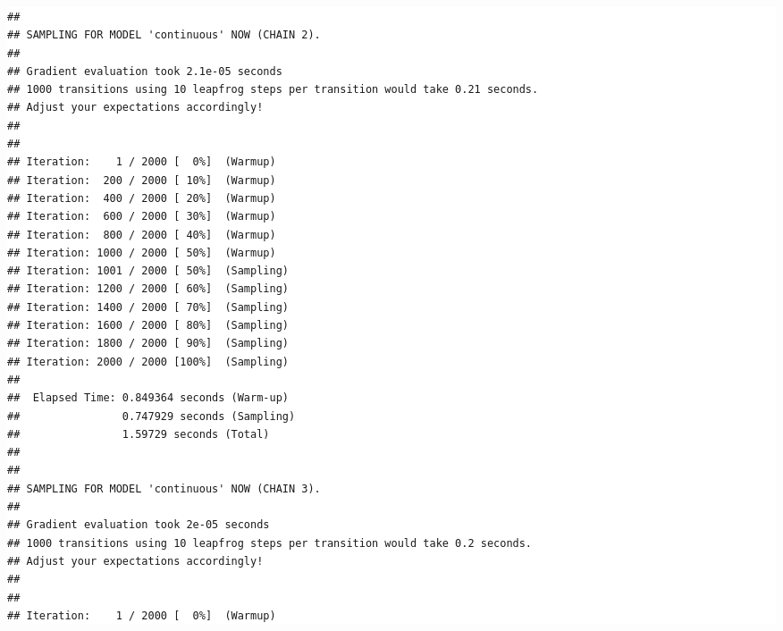     ## 
    ## SAMPLING FOR MODEL 'continuous' NOW (CHAIN 2).
    ## 
    ## Gradient evaluation took 2.1e-05 seconds
    ## 1000 transitions using 10 leapfrog steps per transition would take 0.21 seconds.
    ## Adjust your expectations accordingly!
    ## 
    ## 
    ## Iteration:    1 / 2000 [  0%]  (Warmup)
    ## Iteration:  200 / 2000 [ 10%]  (Warmup)
    ## Iteration:  400 / 2000 [ 20%]  (Warmup)
    ## Iteration:  600 / 2000 [ 30%]  (Warmup)
    ## Iteration:  800 / 2000 [ 40%]  (Warmup)
    ## Iteration: 1000 / 2000 [ 50%]  (Warmup)
    ## Iteration: 1001 / 2000 [ 50%]  (Sampling)
    ## Iteration: 1200 / 2000 [ 60%]  (Sampling)
    ## Iteration: 1400 / 2000 [ 70%]  (Sampling)
    ## Iteration: 1600 / 2000 [ 80%]  (Sampling)
    ## Iteration: 1800 / 2000 [ 90%]  (Sampling)
    ## Iteration: 2000 / 2000 [100%]  (Sampling)
    ## 
    ##  Elapsed Time: 0.849364 seconds (Warm-up)
    ##                0.747929 seconds (Sampling)
    ##                1.59729 seconds (Total)
    ## 
    ## 
    ## SAMPLING FOR MODEL 'continuous' NOW (CHAIN 3).
    ## 
    ## Gradient evaluation took 2e-05 seconds
    ## 1000 transitions using 10 leapfrog steps per transition would take 0.2 seconds.
    ## Adjust your expectations accordingly!
    ## 
    ## 
    ## Iteration:    1 / 2000 [  0%]  (Warmup)